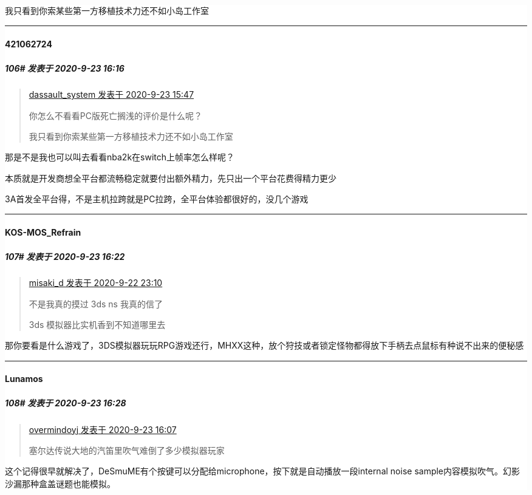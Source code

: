 
我只看到你索某些第一方移植技术力还不如小岛工作室








*****

####  421062724  
##### 106#       发表于 2020-9-23 16:16



<blockquote><a href="httphttps://bbs.saraba1st.com/2b/forum.php?mod=redirect&amp;goto=findpost&amp;pid=48826538&amp;ptid=1961249" target="_blank">dassault_system 发表于 2020-9-23 15:47</a>

你怎么不看看PC版死亡搁浅的评价是什么呢？


我只看到你索某些第一方移植技术力还不如小岛工作室</blockquote>
那是不是我也可以叫去看看nba2k在switch上帧率怎么样呢？

本质就是开发商想全平台都流畅稳定就要付出额外精力，先只出一个平台花费得精力更少

3A首发全平台得，不是主机拉跨就是PC拉跨，全平台体验都很好的，没几个游戏







*****

####  KOS-MOS_Refrain  
##### 107#       发表于 2020-9-23 16:22



<blockquote><a href="httphttps://bbs.saraba1st.com/2b/forum.php?mod=redirect&amp;goto=findpost&amp;pid=48819711&amp;ptid=1961249" target="_blank">misaki_d 发表于 2020-9-22 23:10</a>

不是我真的摸过 3ds ns 我真的信了

3ds 模拟器比实机香到不知道哪里去</blockquote>
那你要看是什么游戏了，3DS模拟器玩玩RPG游戏还行，MHXX这种，放个狩技或者锁定怪物都得放下手柄去点鼠标有种说不出来的便秘感







*****

####  Lunamos  
##### 108#       发表于 2020-9-23 16:28



<blockquote><a href="httphttps://bbs.saraba1st.com/2b/forum.php?mod=redirect&amp;goto=findpost&amp;pid=48826086&amp;ptid=1961249" target="_blank">overmindoyj 发表于 2020-9-23 16:07</a>

塞尔达传说大地的汽笛里吹气难倒了多少模拟器玩家</blockquote>
这个记得很早就解决了，DeSmuME有个按键可以分配给microphone，按下就是自动播放一段internal noise sample内容模拟吹气。幻影沙漏那种盒盖谜题也能模拟。
